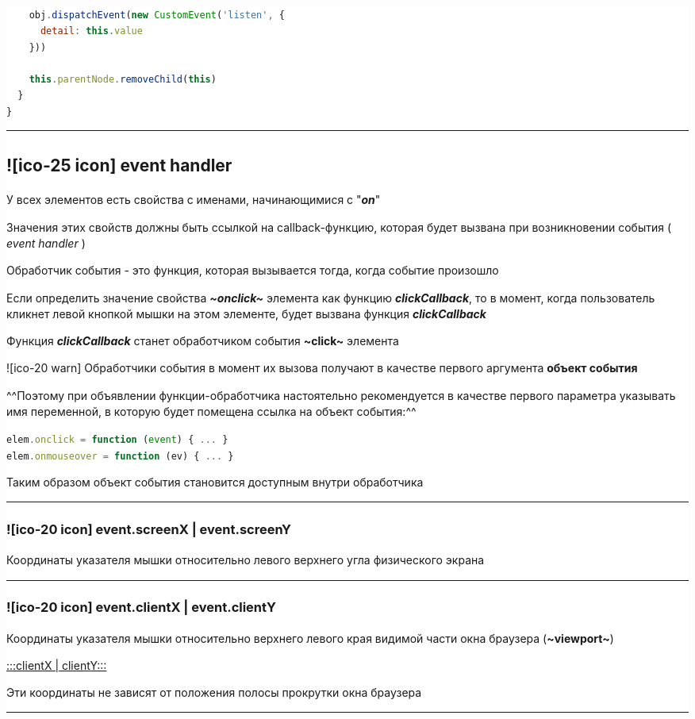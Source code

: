 ~~~js
    obj.dispatchEvent(new CustomEvent('listen', {
      detail: this.value
    }))

    this.parentNode.removeChild(this)
  }
}
~~~

______________________________________

## ![ico-25 icon] event handler

У всех элементов есть свойства с именами, начинающимися с  "**_on_**"

Значения этих свойств должны быть ссылкой на callback-функцию, которая будет вызвана при возникновении события ( _event handler_ )

Обработчик события - это функция, которая вызывается тогда, когда событие произошло

Если определить значение свойства  **_~onclick~_**  элемента как функцию **_clickCallback_**, то в момент, когда пользователь кликнет левой кнопкой мышки на этом элементе, будет вызвана функция **_clickCallback_**

Функция  **_clickCallback_** станет обработчиком события  **~click~**  элемента

![ico-20 warn] Обработчики события в момент их вызова получают в качестве первого аргумента **объект события**

^^Поэтому при объявлении функции-обработчика настоятельно рекомендуется в качестве первого параметра указывать имя переменной, в которую будет помещена ссылка на объект события:^^

~~~js
elem.onclick = function (event) { ... }
elem.onmouseover = function (ev) { ... }
~~~

Таким образом объект события становится доступным внутри обработчика

_________________________________________

### ![ico-20 icon] event.screenX &#124; event.screenY

Координаты указателя мышки относительно левого верхнего угла физического экрана

_________________________________________________

### ![ico-20 icon] event.clientX &#124; event.clientY

Координаты указателя мышки относительно верхнего левого края видимой части окна браузера (**~viewport~**)

[:::clientX | clientY:::](external/clientX-clientY)

Эти координаты не зависят от положения полосы прокрутки окна браузера

_______________________________

